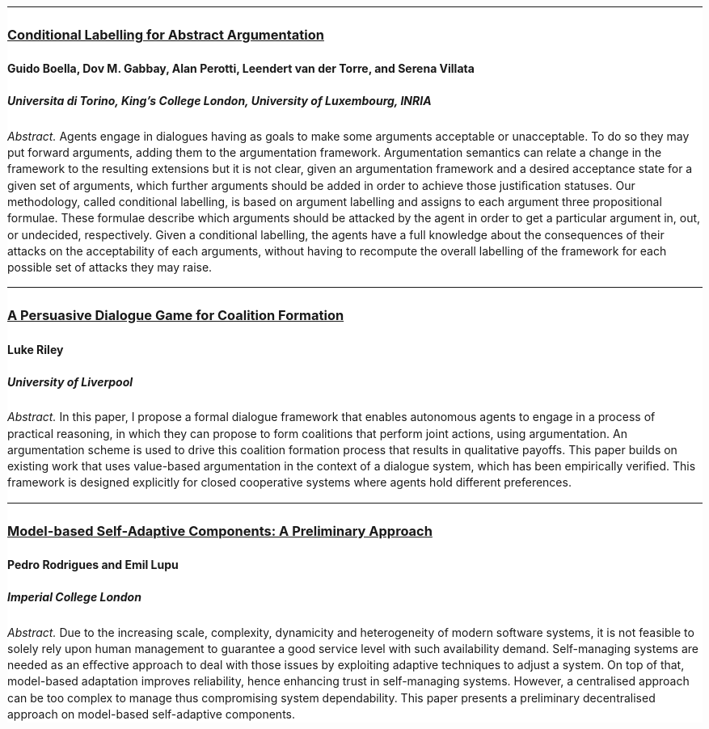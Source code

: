 * * *

### [Conditional Labelling for Abstract Argumentation](/2011/files/00010059.pdf) 
#### Guido Boella, Dov M. Gabbay, Alan Perotti, Leendert van der Torre, and Serena Villata
##### Universita di Torino, King’s College London, University of Luxembourg, INRIA

*Abstract.* Agents engage in dialogues having as goals to make some
arguments acceptable or unacceptable. To do so they may put forward
arguments, adding them to the argumentation framework. Argumentation
semantics can relate a change in the framework to the resulting
extensions but it is not clear, given an argumentation framework and a
desired acceptance state for a given set of arguments, which further
arguments should be added in order to achieve those justiﬁcation
statuses. Our methodology, called conditional labelling, is based on
argument labelling and assigns to each argument three propositional
formulae. These formulae describe which arguments should be attacked by
the agent in order to get a particular argument in, out, or undecided,
respectively. Given a conditional labelling, the agents have a full
knowledge about the consequences of their attacks on the acceptability
of each arguments, without having to recompute the overall labelling of
the framework for each possible set of attacks they may raise.

* * *

### [A Persuasive Dialogue Game for Coalition Formation](/2011/files/00010066.pdf) 
#### Luke Riley
##### University of Liverpool

*Abstract.* In this paper, I propose a formal dialogue framework that
enables autonomous agents to engage in a process of practical reasoning,
in which they can propose to form coalitions that perform joint actions,
using argumentation. An argumentation scheme is used to drive this
coalition formation process that results in qualitative payoffs. This
paper builds on existing work that uses value-based argumentation in the
context of a dialogue system, which has been empirically veriﬁed. This
framework is designed explicitly for closed cooperative systems where
agents hold different preferences.

* * *

### [Model-based Self-Adaptive Components: A Preliminary Approach](/2011/files/00010073.pdf) 
#### Pedro Rodrigues and Emil Lupu
##### Imperial College London

*Abstract.* Due to the increasing scale, complexity, dynamicity and
heterogeneity of modern software systems, it is not feasible to solely
rely upon human management to guarantee a good service level with such
availability demand. Self-managing systems are needed as an eﬀective
approach to deal with those issues by exploiting adaptive techniques to
adjust a system. On top of that, model-based adaptation improves
reliability, hence enhancing trust in self-managing systems. However, a
centralised approach can be too complex to manage thus compromising
system dependability. This paper presents a preliminary decentralised
approach on model-based self-adaptive components.
